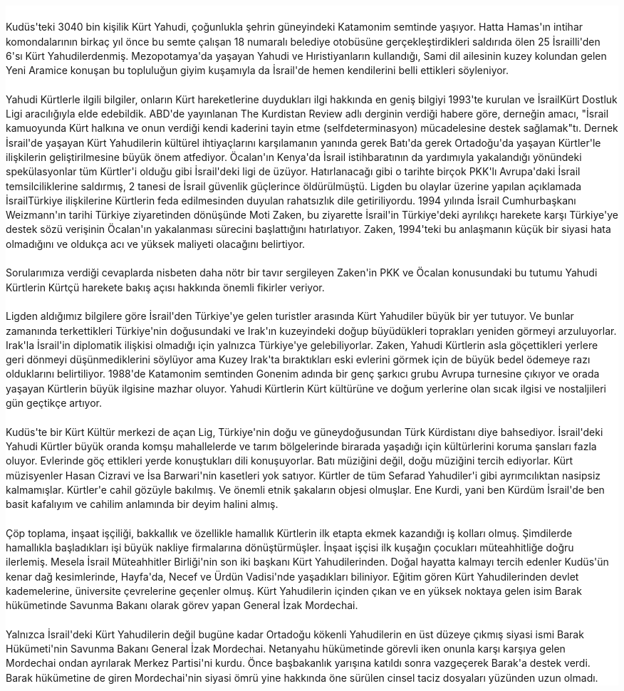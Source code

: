  <br/>
 Kudüs'teki 3040 bin kişilik Kürt Yahudi, çoğunlukla şehrin güneyindeki Katamonim semtinde yaşıyor. Hatta Hamas'ın intihar komondalarının birkaç yıl önce bu semte çalışan 18 numaralı belediye otobüsüne gerçekleştirdikleri saldırıda ölen 25 İsrailli'den 6'sı Kürt Yahudilerdenmiş. Mezopotamya'da yaşayan Yahudi ve Hıristiyanların kullandığı, Sami dil ailesinin kuzey kolundan gelen Yeni Aramice konuşan bu topluluğun giyim kuşamıyla da İsrail'de hemen kendilerini belli ettikleri söyleniyor.
 <br/>
 <br/>
 Yahudi Kürtlerle ilgili bilgiler, onların Kürt hareketlerine duydukları ilgi hakkında en geniş bilgiyi 1993'te kurulan ve İsrailKürt Dostluk Ligi aracılığıyla elde edebildik. ABD'de yayınlanan The Kurdistan Review adlı derginin verdiği habere göre, derneğin amacı, "İsrail kamuoyunda Kürt halkına ve onun verdiği kendi kaderini tayin etme (selfdeterminasyon) mücadelesine destek sağlamak"tı. Dernek İsrail'de yaşayan Kürt Yahudilerin kültürel ihtiyaçlarını karşılamanın yanında gerek Batı'da gerek Ortadoğu'da yaşayan Kürtler'le ilişkilerin geliştirilmesine büyük önem atfediyor. Öcalan'ın Kenya'da İsrail istihbaratının da yardımıyla yakalandığı yönündeki spekülasyonlar tüm Kürtler'i olduğu gibi İsrail'deki ligi de üzüyor. Hatırlanacağı gibi o tarihte birçok PKK'lı Avrupa'daki İsrail temsilciliklerine saldırmış, 2 tanesi de İsrail güvenlik güçlerince öldürülmüştü. Ligden bu olaylar üzerine yapılan açıklamada İsrailTürkiye ilişkilerine Kürtlerin feda edilmesinden duyulan rahatsızlık dile getiriliyordu. 1994 yılında İsrail Cumhurbaşkanı Weizmann'ın tarihi Türkiye ziyaretinden dönüşünde Moti Zaken, bu ziyarette İsrail'in Türkiye'deki ayrılıkçı harekete karşı Türkiye'ye destek sözü verişinin Öcalan'ın yakalanması sürecini başlattığını hatırlatıyor. Zaken, 1994'teki bu anlaşmanın küçük bir siyasi hata olmadığını ve oldukça acı ve yüksek maliyeti olacağını belirtiyor.
 <br/>
 <br/>
 Sorularımıza verdiği cevaplarda nisbeten daha nötr bir tavır sergileyen Zaken'in PKK ve Öcalan konusundaki bu tutumu Yahudi Kürtlerin Kürtçü harekete bakış açısı hakkında önemli fikirler veriyor.
 <br/>
 <br/>
 Ligden aldığımız bilgilere göre İsrail'den Türkiye'ye gelen turistler arasında Kürt Yahudiler büyük bir yer tutuyor. Ve bunlar zamanında terkettikleri Türkiye'nin doğusundaki ve Irak'ın kuzeyindeki doğup büyüdükleri toprakları yeniden görmeyi arzuluyorlar. Irak'la İsrail'in diplomatik ilişkisi olmadığı için yalnızca Türkiye'ye gelebiliyorlar. Zaken, Yahudi Kürtlerin asla göçettikleri yerlere geri dönmeyi düşünmediklerini söylüyor ama Kuzey Irak'ta bıraktıkları eski evlerini görmek için de büyük bedel ödemeye razı olduklarını belirtiliyor. 1988'de Katamonim semtinden Gonenim adında bir genç şarkıcı grubu Avrupa turnesine çıkıyor ve orada yaşayan Kürtlerin büyük ilgisine mazhar oluyor. Yahudi Kürtlerin Kürt kültürüne ve doğum yerlerine olan sıcak ilgisi ve nostaljileri gün geçtikçe artıyor.
 <br/>
 <br/>
 Kudüs'te bir Kürt Kültür merkezi de açan Lig, Türkiye'nin doğu ve güneydoğusundan Türk Kürdistanı diye bahsediyor. İsrail'deki Yahudi Kürtler büyük oranda komşu mahallelerde ve tarım bölgelerinde birarada yaşadığı için kültürlerini koruma şansları fazla oluyor. Evlerinde göç ettikleri yerde konuştukları dili konuşuyorlar. Batı müziğini değil, doğu müziğini tercih ediyorlar. Kürt müzisyenler Hasan Cizravi ve İsa Barwari'nin kasetleri yok satıyor. Kürtler de tüm Sefarad Yahudiler'i gibi ayrımcılıktan nasipsiz kalmamışlar. Kürtler'e cahil gözüyle bakılmış. Ve önemli etnik şakaların objesi olmuşlar. Ene Kurdi, yani ben Kürdüm İsrail'de ben basit kafalıyım ve cahilim anlamında bir deyim halini almış.
 <br/>
 <br/>
 Çöp toplama, inşaat işçiliği, bakkallık ve özellikle hamallık Kürtlerin ilk etapta ekmek kazandığı iş kolları olmuş. Şimdilerde hamallıkla başladıkları işi büyük nakliye firmalarına dönüştürmüşler. İnşaat işçisi ilk kuşağın çocukları müteahhitliğe doğru ilerlemiş. Mesela İsrail Müteahhitler Birliği'nin son iki başkanı Kürt Yahudilerinden. Doğal hayatta kalmayı tercih edenler Kudüs'ün kenar dağ kesimlerinde, Hayfa'da, Necef ve Ürdün Vadisi'nde yaşadıkları biliniyor. Eğitim gören Kürt Yahudilerinden devlet kademelerine, üniversite çevrelerine geçenler olmuş. Kürt Yahudilerin içinden çıkan ve en yüksek noktaya gelen isim Barak hükümetinde Savunma Bakanı olarak görev yapan General İzak Mordechai.
 <br/>
 <br/>
 Yalnızca İsrail'deki Kürt Yahudilerin değil bugüne kadar Ortadoğu kökenli Yahudilerin en üst düzeye çıkmış siyasi ismi Barak Hükümeti'nin Savunma Bakanı General İzak Mordechai. Netanyahu hükümetinde görevli iken onunla karşı karşıya gelen Mordechai ondan ayrılarak Merkez Partisi'ni kurdu. Önce başbakanlık yarışına katıldı sonra vazgeçerek Barak'a destek verdi. Barak hükümetine de giren Mordechai'nin siyasi ömrü yine hakkında öne sürülen cinsel taciz dosyaları yüzünden uzun olmadı.
 <br/>